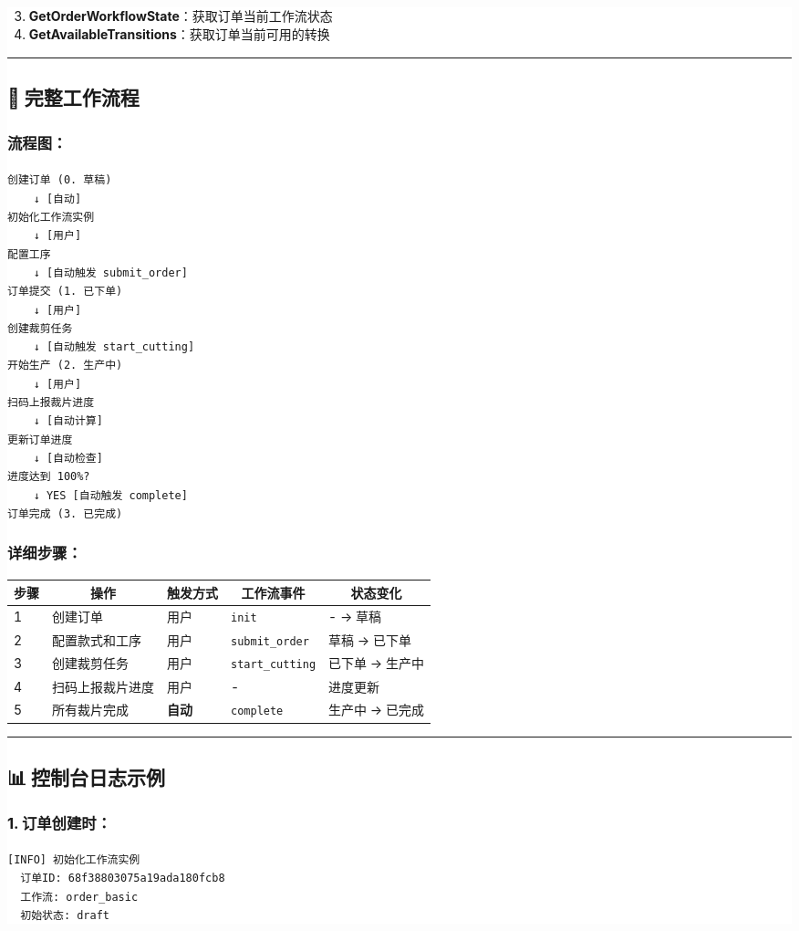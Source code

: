 3. **GetOrderWorkflowState**：获取订单当前工作流状态
4. **GetAvailableTransitions**：获取订单当前可用的转换

---

## 🔄 完整工作流程

### **流程图：**

```
创建订单 (0. 草稿)
    ↓ [自动]
初始化工作流实例
    ↓ [用户]
配置工序
    ↓ [自动触发 submit_order]
订单提交 (1. 已下单)
    ↓ [用户]
创建裁剪任务
    ↓ [自动触发 start_cutting]
开始生产 (2. 生产中)
    ↓ [用户]
扫码上报裁片进度
    ↓ [自动计算]
更新订单进度
    ↓ [自动检查]
进度达到 100%?
    ↓ YES [自动触发 complete]
订单完成 (3. 已完成)
```

### **详细步骤：**

| 步骤 | 操作 | 触发方式 | 工作流事件 | 状态变化 |
|------|------|----------|------------|----------|
| 1 | 创建订单 | 用户 | `init` | - → 草稿 |
| 2 | 配置款式和工序 | 用户 | `submit_order` | 草稿 → 已下单 |
| 3 | 创建裁剪任务 | 用户 | `start_cutting` | 已下单 → 生产中 |
| 4 | 扫码上报裁片进度 | 用户 | - | 进度更新 |
| 5 | 所有裁片完成 | **自动** | `complete` | 生产中 → 已完成 |

---

## 📊 控制台日志示例

### **1. 订单创建时：**
```
[INFO] 初始化工作流实例
  订单ID: 68f38803075a19ada180fcb8
  工作流: order_basic
  初始状态: draft
```
